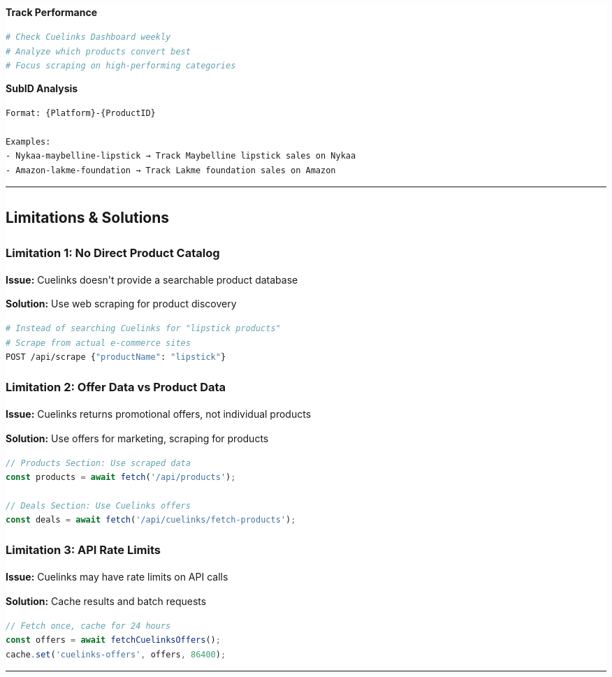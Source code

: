 **Track Performance**
```bash
# Check Cuelinks Dashboard weekly
# Analyze which products convert best
# Focus scraping on high-performing categories
```

**SubID Analysis**
```
Format: {Platform}-{ProductID}

Examples:
- Nykaa-maybelline-lipstick → Track Maybelline lipstick sales on Nykaa
- Amazon-lakme-foundation → Track Lakme foundation sales on Amazon
```

---

## Limitations & Solutions

### Limitation 1: No Direct Product Catalog

**Issue:** Cuelinks doesn't provide a searchable product database

**Solution:** Use web scraping for product discovery
```bash
# Instead of searching Cuelinks for "lipstick products"
# Scrape from actual e-commerce sites
POST /api/scrape {"productName": "lipstick"}
```

### Limitation 2: Offer Data vs Product Data

**Issue:** Cuelinks returns promotional offers, not individual products

**Solution:** Use offers for marketing, scraping for products
```javascript
// Products Section: Use scraped data
const products = await fetch('/api/products');

// Deals Section: Use Cuelinks offers
const deals = await fetch('/api/cuelinks/fetch-products');
```

### Limitation 3: API Rate Limits

**Issue:** Cuelinks may have rate limits on API calls

**Solution:** Cache results and batch requests
```javascript
// Fetch once, cache for 24 hours
const offers = await fetchCuelinksOffers();
cache.set('cuelinks-offers', offers, 86400);
```

---

